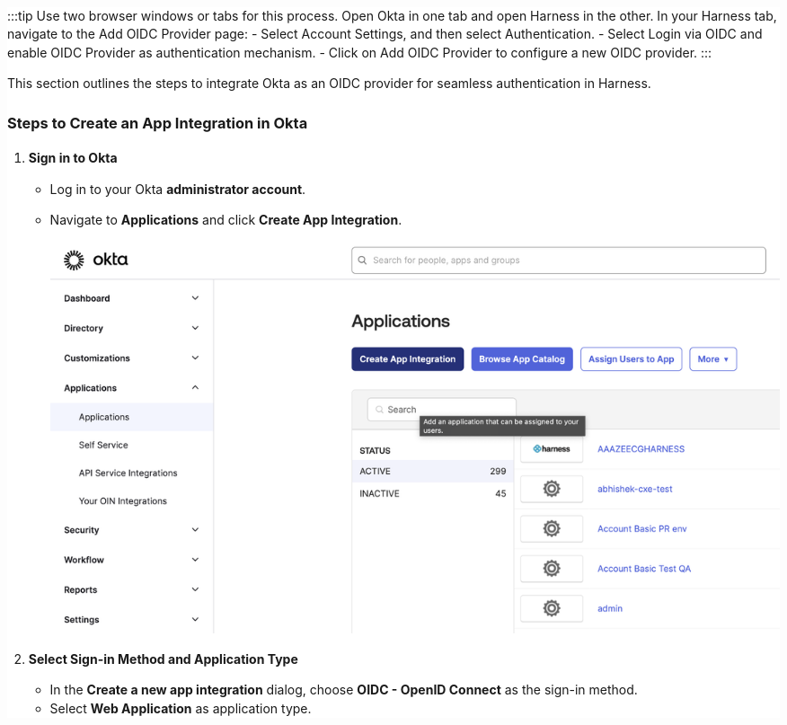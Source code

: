 :::tip
Use two browser windows or tabs for this process. Open Okta in one tab and open Harness in the other.
In your Harness tab, navigate to the Add OIDC Provider page:
    - Select Account Settings, and then select Authentication.
    - Select Login via OIDC and enable OIDC Provider as authentication mechanism.
    - Click on Add OIDC Provider to configure a new OIDC provider.
:::

This section outlines the steps to integrate Okta as an OIDC provider for seamless authentication in Harness. 

### Steps to Create an App Integration in Okta

1. **Sign in to Okta**  
   - Log in to your Okta **administrator account**.  
   - Navigate to **Applications** and click **Create App Integration**.     
     
     ![create-app-okta](./static/create-app-integration.png)

2. **Select Sign-in Method and Application Type**  
   - In the **Create a new app integration** dialog, choose **OIDC - OpenID Connect** as the sign-in method.  
   - Select **Web Application** as application type.
     